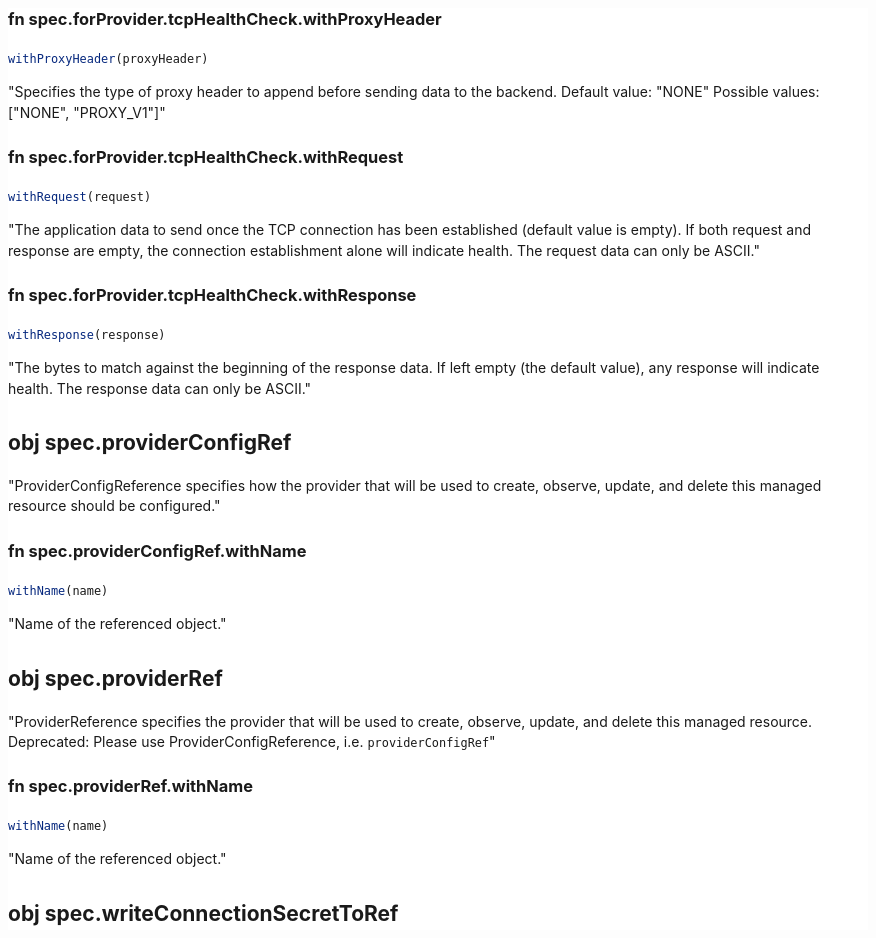 ### fn spec.forProvider.tcpHealthCheck.withProxyHeader

```ts
withProxyHeader(proxyHeader)
```

"Specifies the type of proxy header to append before sending data to the backend. Default value: \"NONE\" Possible values: [\"NONE\", \"PROXY_V1\"]"

### fn spec.forProvider.tcpHealthCheck.withRequest

```ts
withRequest(request)
```

"The application data to send once the TCP connection has been established (default value is empty). If both request and response are empty, the connection establishment alone will indicate health. The request data can only be ASCII."

### fn spec.forProvider.tcpHealthCheck.withResponse

```ts
withResponse(response)
```

"The bytes to match against the beginning of the response data. If left empty (the default value), any response will indicate health. The response data can only be ASCII."

## obj spec.providerConfigRef

"ProviderConfigReference specifies how the provider that will be used to create, observe, update, and delete this managed resource should be configured."

### fn spec.providerConfigRef.withName

```ts
withName(name)
```

"Name of the referenced object."

## obj spec.providerRef

"ProviderReference specifies the provider that will be used to create, observe, update, and delete this managed resource. Deprecated: Please use ProviderConfigReference, i.e. `providerConfigRef`"

### fn spec.providerRef.withName

```ts
withName(name)
```

"Name of the referenced object."

## obj spec.writeConnectionSecretToRef
